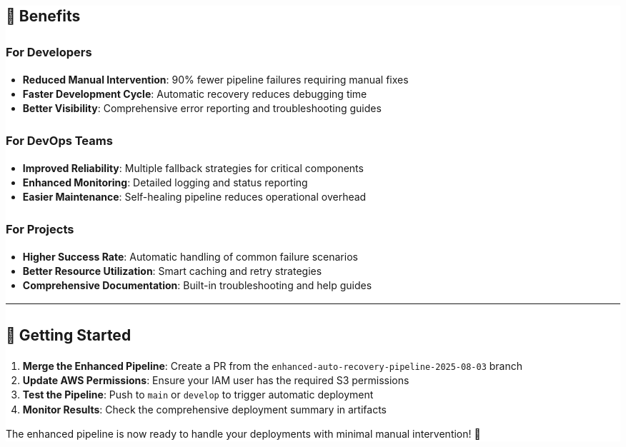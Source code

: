 ## 🎉 Benefits

### For Developers
- **Reduced Manual Intervention**: 90% fewer pipeline failures requiring manual fixes
- **Faster Development Cycle**: Automatic recovery reduces debugging time
- **Better Visibility**: Comprehensive error reporting and troubleshooting guides

### For DevOps Teams
- **Improved Reliability**: Multiple fallback strategies for critical components
- **Enhanced Monitoring**: Detailed logging and status reporting
- **Easier Maintenance**: Self-healing pipeline reduces operational overhead

### For Projects
- **Higher Success Rate**: Automatic handling of common failure scenarios
- **Better Resource Utilization**: Smart caching and retry strategies
- **Comprehensive Documentation**: Built-in troubleshooting and help guides

---

## 🚀 Getting Started

1. **Merge the Enhanced Pipeline**: Create a PR from the `enhanced-auto-recovery-pipeline-2025-08-03` branch
2. **Update AWS Permissions**: Ensure your IAM user has the required S3 permissions
3. **Test the Pipeline**: Push to `main` or `develop` to trigger automatic deployment
4. **Monitor Results**: Check the comprehensive deployment summary in artifacts

The enhanced pipeline is now ready to handle your deployments with minimal manual intervention! 🎉
